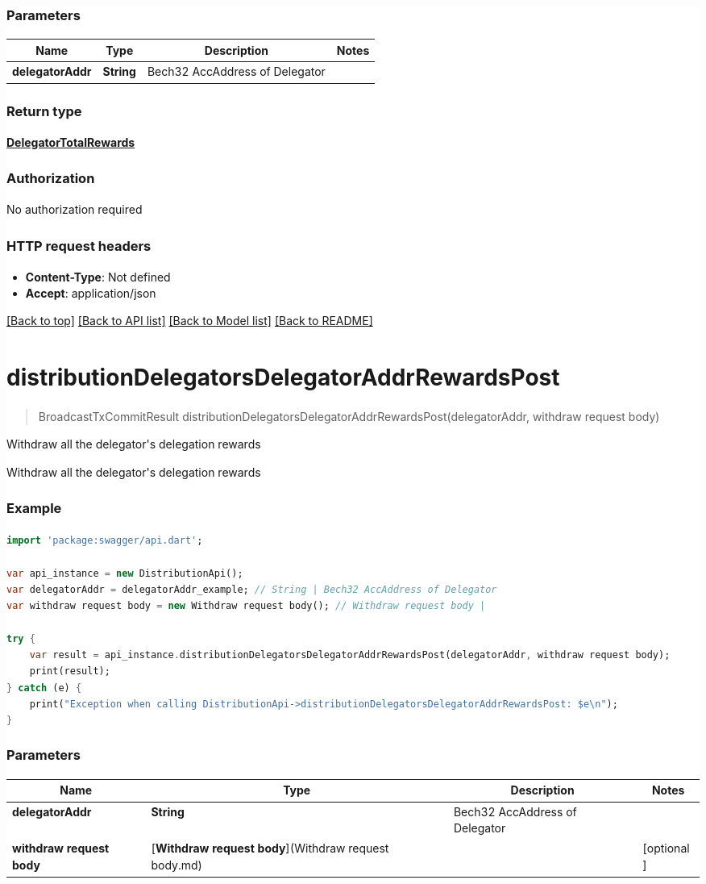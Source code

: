### Parameters

Name | Type | Description  | Notes
------------- | ------------- | ------------- | -------------
 **delegatorAddr** | **String**| Bech32 AccAddress of Delegator | 

### Return type

[**DelegatorTotalRewards**](DelegatorTotalRewards.md)

### Authorization

No authorization required

### HTTP request headers

 - **Content-Type**: Not defined
 - **Accept**: application/json

[[Back to top]](#) [[Back to API list]](../README.md#documentation-for-api-endpoints) [[Back to Model list]](../README.md#documentation-for-models) [[Back to README]](../README.md)

# **distributionDelegatorsDelegatorAddrRewardsPost**
> BroadcastTxCommitResult distributionDelegatorsDelegatorAddrRewardsPost(delegatorAddr, withdraw request body)

Withdraw all the delegator's delegation rewards

Withdraw all the delegator's delegation rewards

### Example 
```dart
import 'package:swagger/api.dart';

var api_instance = new DistributionApi();
var delegatorAddr = delegatorAddr_example; // String | Bech32 AccAddress of Delegator
var withdraw request body = new Withdraw request body(); // Withdraw request body | 

try { 
    var result = api_instance.distributionDelegatorsDelegatorAddrRewardsPost(delegatorAddr, withdraw request body);
    print(result);
} catch (e) {
    print("Exception when calling DistributionApi->distributionDelegatorsDelegatorAddrRewardsPost: $e\n");
}
```

### Parameters

Name | Type | Description  | Notes
------------- | ------------- | ------------- | -------------
 **delegatorAddr** | **String**| Bech32 AccAddress of Delegator | 
 **withdraw request body** | [**Withdraw request body**](Withdraw request body.md)|  | [optional] 
